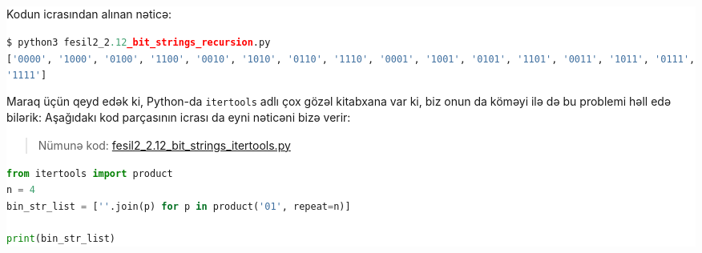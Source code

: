 Kodun icrasından alınan nəticə:

```python
$ python3 fesil2_2.12_bit_strings_recursion.py
['0000', '1000', '0100', '1100', '0010', '1010', '0110', '1110', '0001', '1001', '0101', '1101', '0011', '1011', '0111', '1111']
```

Maraq üçün qeyd edək ki, Python-da `itertools` adlı çox gözəl kitabxana var ki, biz onun da köməyi ilə də bu problemi həll edə bilərik:
Aşağıdakı kod parçasının icrası da eyni nəticəni bizə verir:

> Nümunə kod: [fesil2_2.12_bit_strings_itertools.py](../Source_Code/python_kodlar/fesil2/fesil2_2.12_bit_strings_itertools.py)

```python
from itertools import product
n = 4
bin_str_list = [''.join(p) for p in product('01', repeat=n)]

print(bin_str_list)
```
